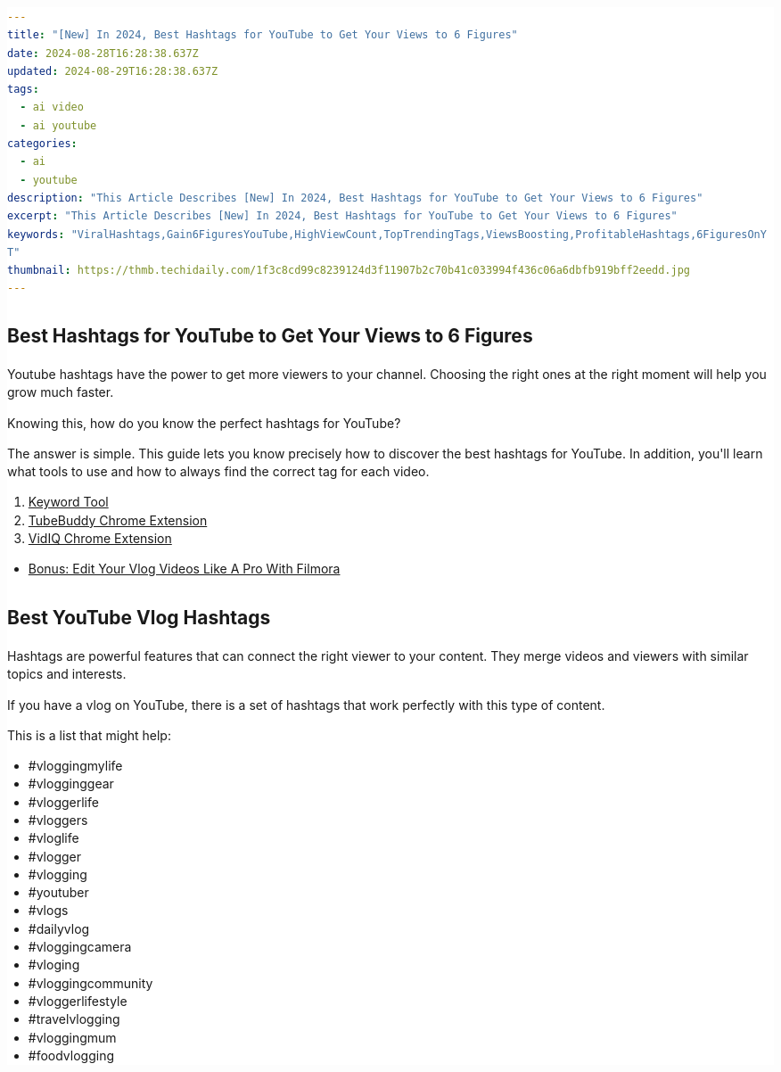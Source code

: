 ```yaml
---
title: "[New] In 2024, Best Hashtags for YouTube to Get Your Views to 6 Figures"
date: 2024-08-28T16:28:38.637Z
updated: 2024-08-29T16:28:38.637Z
tags:
  - ai video
  - ai youtube
categories:
  - ai
  - youtube
description: "This Article Describes [New] In 2024, Best Hashtags for YouTube to Get Your Views to 6 Figures"
excerpt: "This Article Describes [New] In 2024, Best Hashtags for YouTube to Get Your Views to 6 Figures"
keywords: "ViralHashtags,Gain6FiguresYouTube,HighViewCount,TopTrendingTags,ViewsBoosting,ProfitableHashtags,6FiguresOnYT"
thumbnail: https://thmb.techidaily.com/1f3c8cd99c8239124d3f11907b2c70b41c033994f436c06a6dbfb919bff2eedd.jpg
---
```


## Best Hashtags for YouTube to Get Your Views to 6 Figures

Youtube hashtags have the power to get more viewers to your channel. Choosing the right ones at the right moment will help you grow much faster.

Knowing this, how do you know the perfect hashtags for YouTube?

The answer is simple. This guide lets you know precisely how to discover the best hashtags for YouTube. In addition, you'll learn what tools to use and how to always find the correct tag for each video.

1. [Keyword Tool](#)
2. [TubeBuddy Chrome Extension](#)
3. [VidIQ Chrome Extension](#)

* [Bonus: Edit Your Vlog Videos Like A Pro With Filmora](#part3)

## Best YouTube Vlog Hashtags

Hashtags are powerful features that can connect the right viewer to your content. They merge videos and viewers with similar topics and interests.

If you have a vlog on YouTube, there is a set of hashtags that work perfectly with this type of content.

This is a list that might help:

* #vloggingmylife
* #vlogginggear
* #vloggerlife
* #vloggers
* #vloglife
* #vlogger
* #vlogging
* #youtuber
* #vlogs
* #dailyvlog
* #vloggingcamera
* #vloging
* #vloggingcommunity
* #vloggerlifestyle
* #travelvlogging
* #vloggingmum
* #foodvlogging